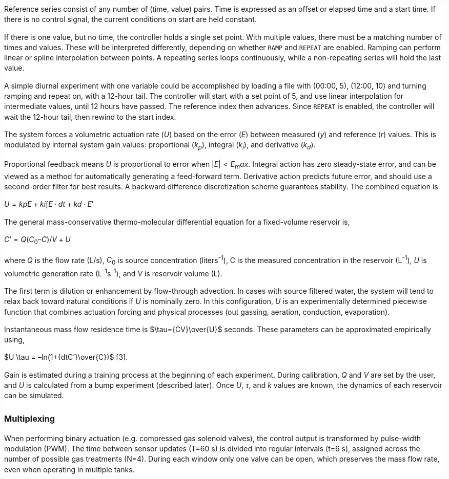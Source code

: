 Reference series consist of any number of (time, value) pairs. Time is expressed as an offset or elapsed time and a start time. If there is no control signal, the current conditions on start are held constant. 

If there is one value, but no time, the controller holds a single set point. With multiple values, there must be a matching number of times and values. These will be interpreted differently, depending on whether `RAMP` and `REPEAT` are enabled. Ramping can perform linear or spline interpolation between points. A repeating series loops continuously, while a non-repeating series will hold the last value.

A simple diurnal experiment with one variable could be accomplished by loading a file with (00:00, 5), (12:00, 10) and turning ramping and repeat on, with a 12-hour tail. The controller will start with a set point of 5, and use linear interpolation for intermediate values, until 12 hours have passed. The reference index then advances. Since `REPEAT` is enabled, the controller will wait the 12-hour tail, then rewind to the start index. 

The system forces a volumetric actuation rate ($U$) based on the error ($E$) between measured ($y$) and reference ($r$) values. This is modulated by internal system gain values: proportional ($k_p$), integral ($k_i$), and derivative ($k_d$). 

Proportional feedback means $U$ is proportional to error when $|E|<E_max$. Integral action has zero steady-state error, and can be viewed as a method for automatically generating a feed-forward term. Derivative action predicts future error, and should use a second-order filter for best results. A backward difference discretization scheme guarantees stability. The combined equation is

$U = kpE + ki \int{E·dt} + kd·E’$

The general mass-conservative thermo-molecular differential equation for a fixed-volume reservoir is,

$C’ = Q(C_0 – C)/V + U$

where $Q$ is the flow rate (L/s), $C_0$ is source concentration (liters<sup>-1</sup>), C is the measured concentration in the reservoir (L<sup>-1</sup>), $U$ is volumetric generation rate (L<sup>-1</sup>s<sup>-1</sup>), and $V$ is reservoir volume (L). 

The first term is dilution or enhancement by flow-through advection. In cases with source filtered water, the system will tend to relax back toward natural conditions if $U$ is nominally zero. In this configuration, $U$ is an experimentally determined piecewise function that combines actuation forcing and physical processes (out gassing, aeration, conduction, evaporation). 

Instantaneous mass flow residence time is $\tau={CV}\over{U}$ seconds. These parameters can be approximated empirically using,

$U \tau = –ln(1+{dtC’}\over{C})$   [3].

Gain is estimated during a training process at the beginning of each experiment. During calibration, $Q$ and $V$ are set by the user, and $U$ is calculated from a bump experiment (described later). Once $U$, $\tau$, and $k$ values are known, the dynamics of each reservoir can be simulated.

### Multiplexing

When performing binary actuation (e.g. compressed gas solenoid valves), the control output is transformed by pulse-width modulation (PWM). The time between sensor updates (T=60 s) is divided into regular intervals (t=6 s), assigned across the number of possible gas treatments (N=4). During each window only one valve can be open, which preserves the mass flow rate, even when operating in multiple tanks. 
